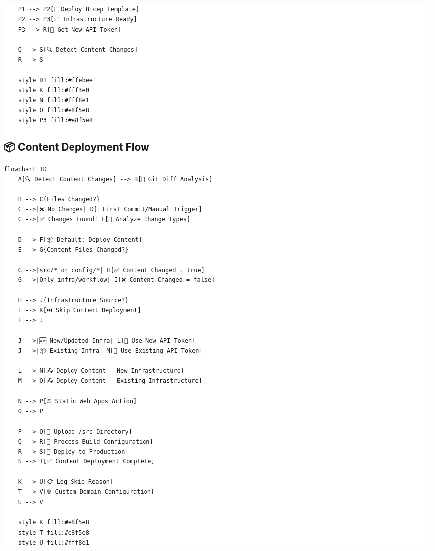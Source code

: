 ```mermaid
    P1 --> P2[🚀 Deploy Bicep Template]
    P2 --> P3[✅ Infrastructure Ready]
    P3 --> R[🔑 Get New API Token]
    
    Q --> S[🔍 Detect Content Changes]
    R --> S
    
    style D1 fill:#ffebee
    style K fill:#fff3e0
    style N fill:#fff8e1
    style O fill:#e8f5e8
    style P3 fill:#e8f5e8
```

## 📦 **Content Deployment Flow**

```mermaid
flowchart TD
    A[🔍 Detect Content Changes] --> B[📂 Git Diff Analysis]
    
    B --> C{Files Changed?}
    C -->|❌ No Changes| D[ℹ️ First Commit/Manual Trigger]
    C -->|✅ Changes Found| E[📝 Analyze Change Types]
    
    D --> F[📦 Default: Deploy Content]
    E --> G{Content Files Changed?}
    
    G -->|src/* or config/*| H[✅ Content Changed = true]
    G -->|Only infra/workflow| I[❌ Content Changed = false]
    
    H --> J{Infrastructure Source?}
    I --> K[⏭️ Skip Content Deployment]
    F --> J
    
    J -->|🆕 New/Updated Infra| L[🔑 Use New API Token]
    J -->|📦 Existing Infra| M[🔑 Use Existing API Token]
    
    L --> N[📤 Deploy Content - New Infrastructure]
    M --> O[📤 Deploy Content - Existing Infrastructure]
    
    N --> P[🌐 Static Web Apps Action]
    O --> P
    
    P --> Q[📂 Upload /src Directory]
    Q --> R[🔨 Process Build Configuration]
    R --> S[🚀 Deploy to Production]
    S --> T[✅ Content Deployment Complete]
    
    K --> U[📋 Log Skip Reason]
    T --> V[🌐 Custom Domain Configuration]
    U --> V
    
    style K fill:#e8f5e8
    style T fill:#e8f5e8
    style U fill:#fff8e1
```
